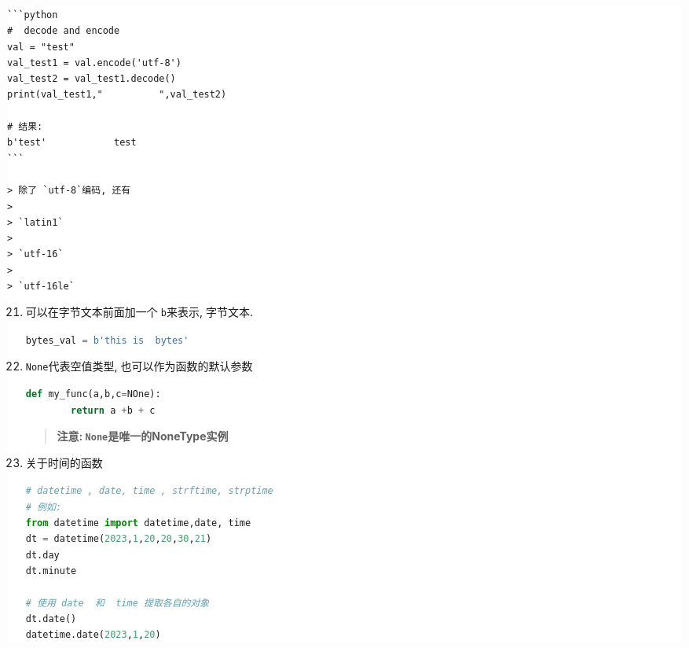     ```python
    #  decode and encode
    val = "test"
    val_test1 = val.encode('utf-8')
    val_test2 = val_test1.decode()
    print(val_test1,"          ",val_test2)
    
    # 结果:
    b'test'            test
    ```

    > 除了 `utf-8`编码, 还有
    >
    > `latin1`
    >
    > `utf-16`
    >
    > `utf-16le`

    

21. 可以在字节文本前面加一个 `b`来表示, 字节文本.

    ```python
    bytes_val = b'this is  bytes'
    ```

22. `None`代表空值类型, 也可以作为函数的默认参数

    ```Python
    def my_func(a,b,c=NOne):
    		return a +b + c
    ```

    > **注意:  `None`是唯一的NoneType实例**



23. 关于时间的函数

    ```python
    # datetime , date, time , strftime, strptime
    # 例如:
    from datetime import datetime,date, time
    dt = datetime(2023,1,20,20,30,21)
    dt.day
    dt.minute
    
    # 使用 date  和  time 提取各自的对象
    dt.date()
    datetime.date(2023,1,20)
    